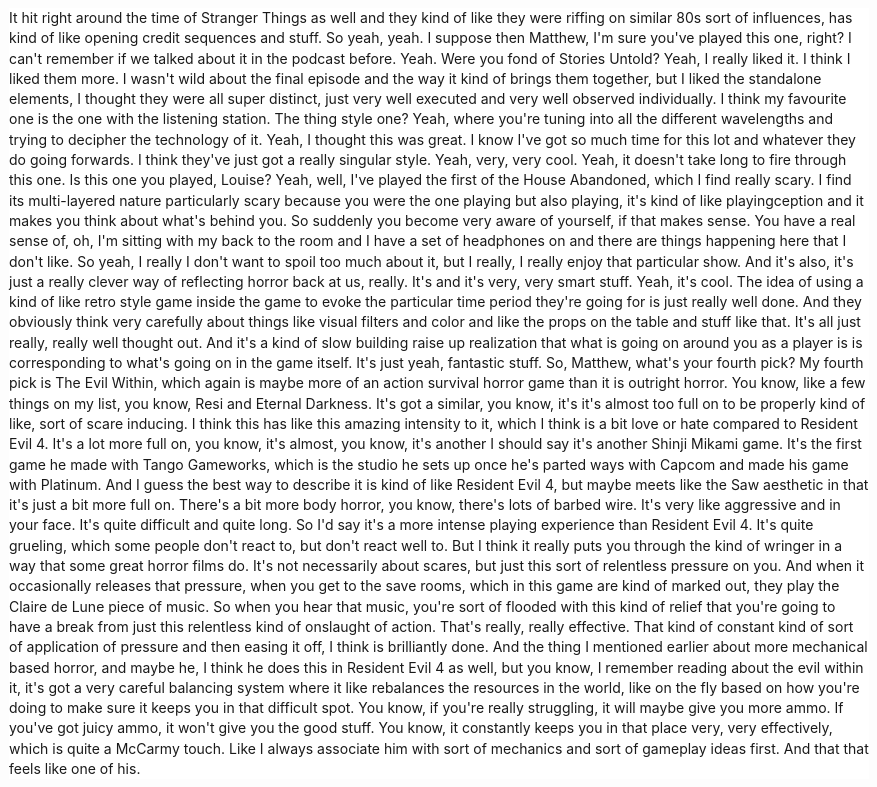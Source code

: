 It hit right around the time of Stranger Things as well and they kind of like they were riffing on similar 80s sort of influences, has kind of like opening credit sequences and stuff. So yeah, yeah. I suppose then Matthew, I'm sure you've played this one, right?
I can't remember if we talked about it in the podcast before. Yeah. Were you fond of Stories Untold?
Yeah, I really liked it. I think I liked them more. I wasn't wild about the final episode and the way it kind of brings them together, but I liked the standalone elements, I thought they were all super distinct, just very well executed and very well observed individually.
I think my favourite one is the one with the listening station.
The thing style one?
Yeah, where you're tuning into all the different wavelengths and trying to decipher the technology of it. Yeah, I thought this was great. I know I've got so much time for this lot and whatever they do going forwards.
I think they've just got a really singular style. Yeah, very, very cool.
Yeah, it doesn't take long to fire through this one. Is this one you played, Louise?
Yeah, well, I've played the first of the House Abandoned, which I find really scary. I find its multi-layered nature particularly scary because you were the one playing but also playing, it's kind of like playingception and it makes you think about what's behind you. So suddenly you become very aware of yourself, if that makes sense.
You have a real sense of, oh, I'm sitting with my back to the room and I have a set of headphones on and there are things happening here that I don't like. So yeah, I really I don't want to spoil too much about it, but I really, I really enjoy that particular show. And it's also, it's just a really clever way of reflecting horror back at us, really.
It's and it's very, very smart stuff.
Yeah, it's cool. The idea of using a kind of like retro style game inside the game to evoke the particular time period they're going for is just really well done. And they obviously think very carefully about things like visual filters and color and like the props on the table and stuff like that.
It's all just really, really well thought out. And it's a kind of slow building raise up realization that what is going on around you as a player is is corresponding to what's going on in the game itself. It's just yeah, fantastic stuff.
So, Matthew, what's your fourth pick?
My fourth pick is The Evil Within, which again is maybe more of an action survival horror game than it is outright horror. You know, like a few things on my list, you know, Resi and Eternal Darkness. It's got a similar, you know, it's it's almost too full on to be properly kind of like, sort of scare inducing.
I think this has like this amazing intensity to it, which I think is a bit love or hate compared to Resident Evil 4. It's a lot more full on, you know, it's almost, you know, it's another I should say it's another Shinji Mikami game. It's the first game he made with Tango Gameworks, which is the studio he sets up once he's parted ways with Capcom and made his game with Platinum.
And I guess the best way to describe it is kind of like Resident Evil 4, but maybe meets like the Saw aesthetic in that it's just a bit more full on. There's a bit more body horror, you know, there's lots of barbed wire. It's very like aggressive and in your face.
It's quite difficult and quite long. So I'd say it's a more intense playing experience than Resident Evil 4. It's quite grueling, which some people don't react to, but don't react well to.
But I think it really puts you through the kind of wringer in a way that some great horror films do. It's not necessarily about scares, but just this sort of relentless pressure on you. And when it occasionally releases that pressure, when you get to the save rooms, which in this game are kind of marked out, they play the Claire de Lune piece of music.
So when you hear that music, you're sort of flooded with this kind of relief that you're going to have a break from just this relentless kind of onslaught of action. That's really, really effective. That kind of constant kind of sort of application of pressure and then easing it off, I think is brilliantly done.
And the thing I mentioned earlier about more mechanical based horror, and maybe he, I think he does this in Resident Evil 4 as well, but you know, I remember reading about the evil within it, it's got a very careful balancing system where it like rebalances the resources in the world, like on the fly based on how you're doing to make sure it keeps you in that difficult spot. You know, if you're really struggling, it will maybe give you more ammo. If you've got juicy ammo, it won't give you the good stuff.
You know, it constantly keeps you in that place very, very effectively, which is quite a McCarmy touch. Like I always associate him with sort of mechanics and sort of gameplay ideas first. And that that feels like one of his.